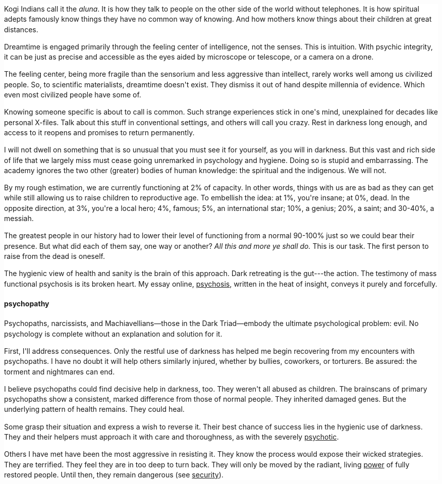 Kogi Indians call it the _aluna_. It is how they talk to people on the other side of the world without telephones. It is how spiritual adepts famously know things they have no common way of knowing. And how mothers know things about their children at great distances.

Dreamtime is engaged primarily through the feeling center of intelligence, not the senses. This is intuition. With psychic integrity, it can be just as precise and accessible as the eyes aided by microscope or telescope, or a camera on a drone.

The feeling center, being more fragile than the sensorium and less aggressive than intellect, rarely works well among us civilized people. So, to scientific materialists, dreamtime doesn't exist. They dismiss it out of hand despite millennia of evidence. Which even most civilized people have some of.

Knowing someone specific is about to call is common. Such strange experiences stick in one's mind, unexplained for decades like personal X-files. Talk about this stuff in conventional settings, and others will call you crazy. Rest in darkness long enough, and access to it reopens and promises to return permanently. 

I will not dwell on something that is so unusual that you must see it for yourself, as you will in darkness. But this vast and rich side of life that we largely miss must cease going unremarked in psychology and hygiene. Doing so is stupid and embarrassing. The academy ignores the two other (greater) bodies of human knowledge: the spiritual and the indigenous. We will not.

By my rough estimation, we are currently functioning at 2% of capacity. In other words, things with us are as bad as they can get while still allowing us to raise children to reproductive age. To embellish the idea: at 1%, you're insane; at 0%, dead. In the opposite direction, at 3%, you're a local hero; 4%, famous; 5%, an international star; 10%, a genius; 20%, a saint; and 30-40%, a messiah. 

The greatest people in our history had to lower their level of functioning from a normal 90-100% just so we could bear their presence. But what did each of them say, one way or another? _All this and more ye shall do._ This is our task. The first person to raise from the dead is oneself.

The hygienic view of health and sanity is the brain of this approach. Dark retreating is the gut---the action. The testimony of mass functional psychosis is its broken heart. My essay online, [psychosis](/conjecture/psychosis), written in the heat of insight, conveys it purely and forcefully.

#### psychopathy

Psychopaths, narcissists, and Machiavellians—those in the Dark Triad—embody the ultimate psychological problem: evil. No psychology is complete without an explanation and solution for it.

First, I'll address consequences. Only the restful use of darkness has helped me begin recovering from my encounters with psychopaths. I have no doubt it will help others similarly injured, whether by bullies, coworkers, or torturers. Be assured: the torment and nightmares can end.

I believe psychopaths could find decisive help in darkness, too. They weren't all abused as children. The brainscans of primary psychopaths show a consistent, marked difference from those of normal people. They inherited damaged genes. But the underlying pattern of health remains. They could heal.

Some grasp their situation and express a wish to reverse it. Their best chance of success lies in the hygienic use of darkness. They and their helpers must approach it with care and thoroughness, as with the severely [psychotic](/protocol#psychotic).

Others I have met have been the most aggressive in resisting it. They know the process would expose their wicked strategies. They are terrified. They feel they are in too deep to turn back. They will only be moved by the radiant, living [power](/protocol#power) of fully restored people. Until then, they remain dangerous (see [security](/dark-retreat#security)).
